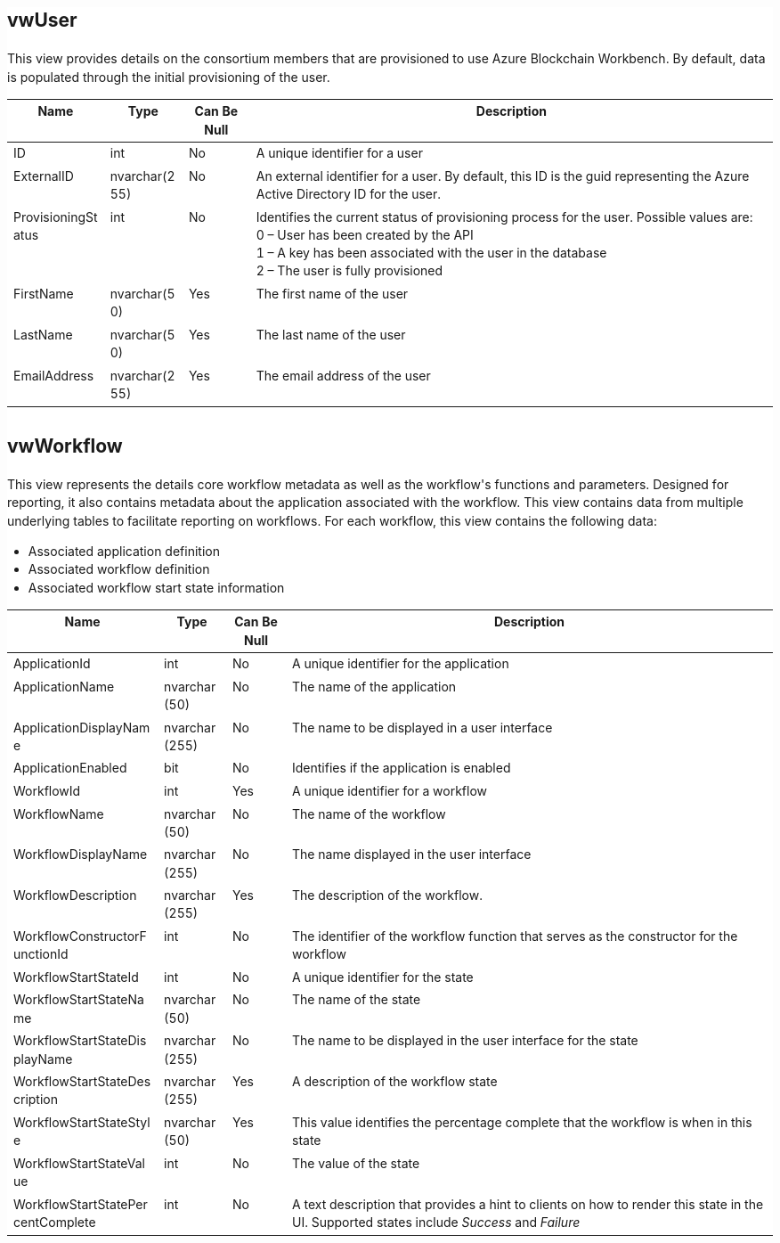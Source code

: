 
## vwUser

This view provides details on the consortium members that are provisioned to use Azure Blockchain Workbench. By default, data is populated through the initial provisioning of the user.

| Name               | Type          | Can Be Null | Description                                                                                                                                                                                                                               |
|--------------------|---------------|-------------|-------------------------------------------------------------------------------------------------------------------------------------------------------------------------------------------------------------------------------------------|
| ID                 | int           | No          | A unique identifier for a user |
| ExternalID         | nvarchar(255) | No          | An external identifier for a user. By default, this ID is the guid representing the Azure Active Directory ID for the user. |
| ProvisioningStatus | int           | No          |Identifies the current status of provisioning process for the user. Possible values are: <br />0 – User has been created by the API<br />1 – A key has been associated with the user in the database<br />2 – The user is fully provisioned |
| FirstName          | nvarchar(50)  | Yes         | The first name of the user |
| LastName           | nvarchar(50)  | Yes         | The last name of the user |
| EmailAddress       | nvarchar(255) | Yes         | The email address of the user |

## vwWorkflow

This view represents the details core workflow metadata as well as the workflow's functions and parameters. Designed for reporting, it also contains metadata about the application associated with the workflow. This view contains data from multiple underlying tables to facilitate reporting on workflows. For each workflow, this view contains the following data:

-   Associated application definition
-   Associated workflow definition
-   Associated workflow start state information

| Name                              | Type          | Can Be Null | Description                                                                                                                                |
|-----------------------------------|---------------|-------------|--------------------------------------------------------------------------------------------------------------------------------------------|
| ApplicationId                     | int           | No          | A unique identifier for the application |
| ApplicationName                   | nvarchar(50)  | No          | The name of the application |
| ApplicationDisplayName            | nvarchar(255) | No          | The name to be displayed in a user interface |
| ApplicationEnabled                | bit           | No          | Identifies if the application is enabled |
| WorkflowId                        | int           | Yes         | A unique identifier for a workflow |
| WorkflowName                      | nvarchar(50)  | No          | The name of the workflow |
| WorkflowDisplayName               | nvarchar(255) | No          | The name displayed in the user interface |
| WorkflowDescription               | nvarchar(255) | Yes         | The description of the workflow. |
| WorkflowConstructorFunctionId     | int           | No          | The identifier of the workflow function that serves as the constructor for the workflow |
| WorkflowStartStateId              | int           | No          | A unique identifier for the state |
| WorkflowStartStateName            | nvarchar(50)  | No          | The name of the state |
| WorkflowStartStateDisplayName     | nvarchar(255) | No          | The name to be displayed in the user interface for the state |
| WorkflowStartStateDescription     | nvarchar(255) | Yes         | A description of the workflow state |
| WorkflowStartStateStyle           | nvarchar(50)  | Yes         | This value identifies the percentage complete that the workflow is when in this state |
| WorkflowStartStateValue           | int           | No          | The value of the state |
| WorkflowStartStatePercentComplete | int           | No          | A text description that provides a hint to clients on how to render this state in the UI. Supported states include *Success* and *Failure* |
